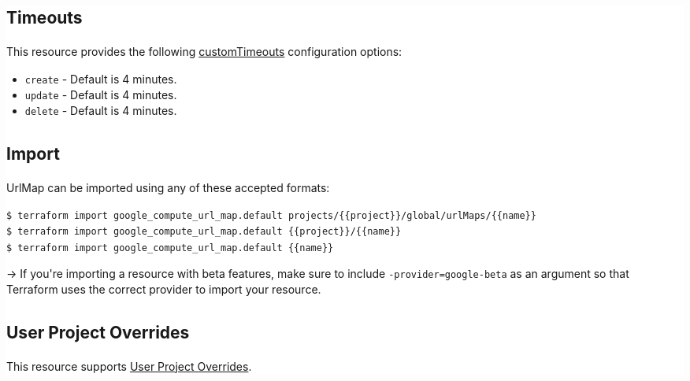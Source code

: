 
## Timeouts

This resource provides the following
[customTimeouts](https://www.pulumi.com/docs/intro/concepts/programming-model/#customtimeouts) configuration options:

- `create` - Default is 4 minutes.
- `update` - Default is 4 minutes.
- `delete` - Default is 4 minutes.

## Import

UrlMap can be imported using any of these accepted formats:

```
$ terraform import google_compute_url_map.default projects/{{project}}/global/urlMaps/{{name}}
$ terraform import google_compute_url_map.default {{project}}/{{name}}
$ terraform import google_compute_url_map.default {{name}}
```

-> If you're importing a resource with beta features, make sure to include `-provider=google-beta`
as an argument so that Terraform uses the correct provider to import your resource.

## User Project Overrides

This resource supports [User Project Overrides](https://www.terraform.io/docs/providers/google/guides/provider_reference.html#user_project_override).
